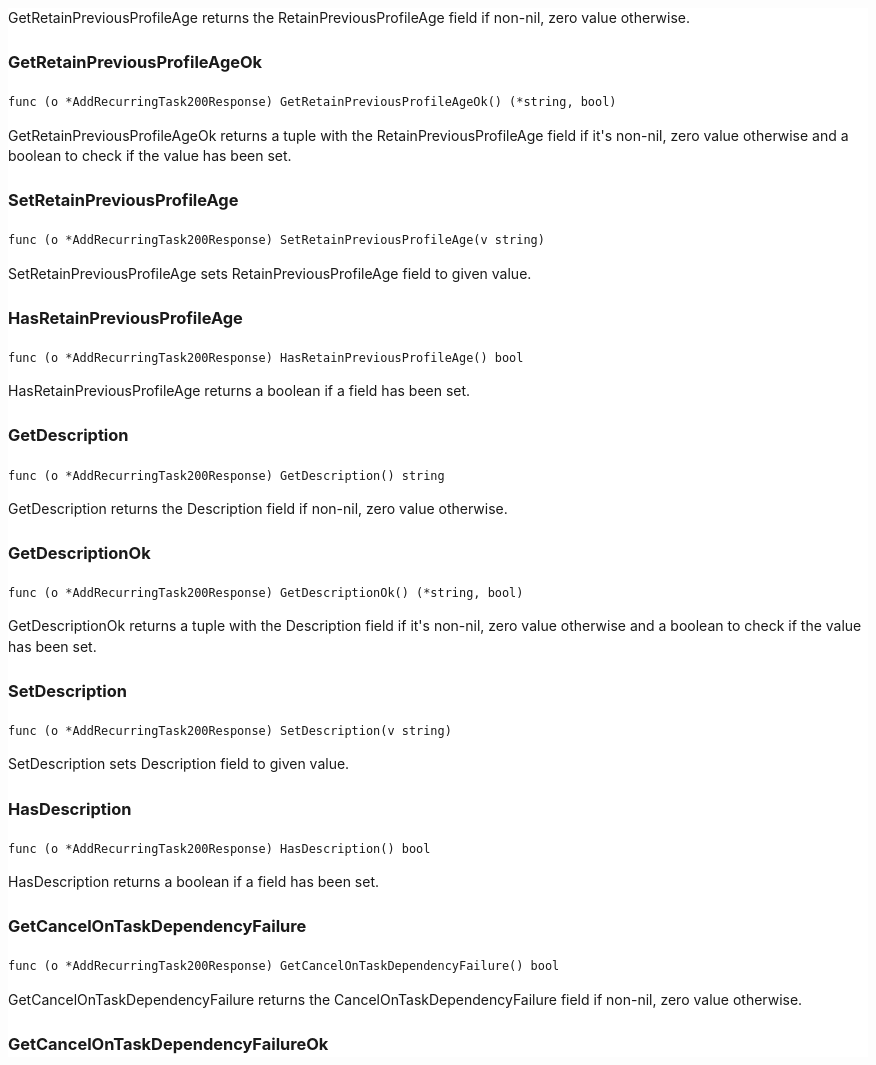GetRetainPreviousProfileAge returns the RetainPreviousProfileAge field if non-nil, zero value otherwise.

### GetRetainPreviousProfileAgeOk

`func (o *AddRecurringTask200Response) GetRetainPreviousProfileAgeOk() (*string, bool)`

GetRetainPreviousProfileAgeOk returns a tuple with the RetainPreviousProfileAge field if it's non-nil, zero value otherwise
and a boolean to check if the value has been set.

### SetRetainPreviousProfileAge

`func (o *AddRecurringTask200Response) SetRetainPreviousProfileAge(v string)`

SetRetainPreviousProfileAge sets RetainPreviousProfileAge field to given value.

### HasRetainPreviousProfileAge

`func (o *AddRecurringTask200Response) HasRetainPreviousProfileAge() bool`

HasRetainPreviousProfileAge returns a boolean if a field has been set.

### GetDescription

`func (o *AddRecurringTask200Response) GetDescription() string`

GetDescription returns the Description field if non-nil, zero value otherwise.

### GetDescriptionOk

`func (o *AddRecurringTask200Response) GetDescriptionOk() (*string, bool)`

GetDescriptionOk returns a tuple with the Description field if it's non-nil, zero value otherwise
and a boolean to check if the value has been set.

### SetDescription

`func (o *AddRecurringTask200Response) SetDescription(v string)`

SetDescription sets Description field to given value.

### HasDescription

`func (o *AddRecurringTask200Response) HasDescription() bool`

HasDescription returns a boolean if a field has been set.

### GetCancelOnTaskDependencyFailure

`func (o *AddRecurringTask200Response) GetCancelOnTaskDependencyFailure() bool`

GetCancelOnTaskDependencyFailure returns the CancelOnTaskDependencyFailure field if non-nil, zero value otherwise.

### GetCancelOnTaskDependencyFailureOk
